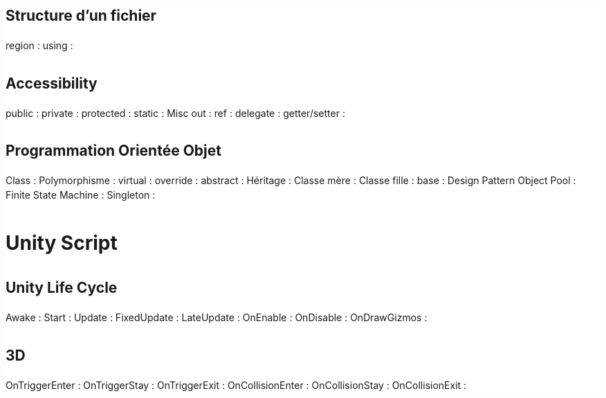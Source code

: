 ## Structure d’un fichier
region : 
using : 

## Accessibility
public : 
private : 
protected :
static : 
Misc
out : 
ref : 
delegate : 
getter/setter :

## Programmation Orientée Objet 
Class : 
Polymorphisme :
virtual : 
override :
abstract : 
Héritage : 
Classe mère :
Classe fille : 
base : 
Design Pattern
Object Pool : 
Finite State Machine :
Singleton : 

# Unity Script

## Unity Life Cycle
Awake : 
Start :
Update : 
FixedUpdate :
LateUpdate : 
OnEnable : 
OnDisable : 
OnDrawGizmos : 

## 3D
OnTriggerEnter :
OnTriggerStay :
OnTriggerExit :
OnCollisionEnter :
OnCollisionStay : 
OnCollisionExit :
